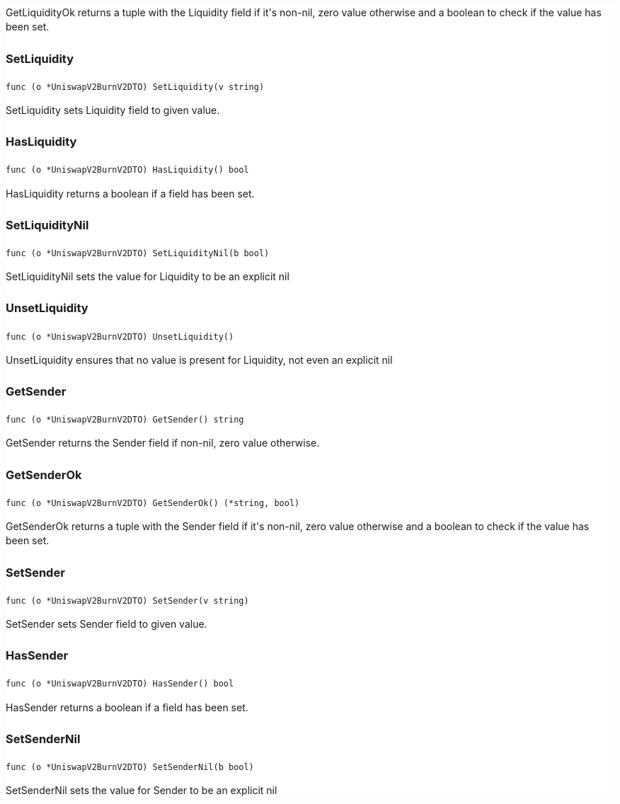GetLiquidityOk returns a tuple with the Liquidity field if it's non-nil, zero value otherwise
and a boolean to check if the value has been set.

### SetLiquidity

`func (o *UniswapV2BurnV2DTO) SetLiquidity(v string)`

SetLiquidity sets Liquidity field to given value.

### HasLiquidity

`func (o *UniswapV2BurnV2DTO) HasLiquidity() bool`

HasLiquidity returns a boolean if a field has been set.

### SetLiquidityNil

`func (o *UniswapV2BurnV2DTO) SetLiquidityNil(b bool)`

 SetLiquidityNil sets the value for Liquidity to be an explicit nil

### UnsetLiquidity
`func (o *UniswapV2BurnV2DTO) UnsetLiquidity()`

UnsetLiquidity ensures that no value is present for Liquidity, not even an explicit nil
### GetSender

`func (o *UniswapV2BurnV2DTO) GetSender() string`

GetSender returns the Sender field if non-nil, zero value otherwise.

### GetSenderOk

`func (o *UniswapV2BurnV2DTO) GetSenderOk() (*string, bool)`

GetSenderOk returns a tuple with the Sender field if it's non-nil, zero value otherwise
and a boolean to check if the value has been set.

### SetSender

`func (o *UniswapV2BurnV2DTO) SetSender(v string)`

SetSender sets Sender field to given value.

### HasSender

`func (o *UniswapV2BurnV2DTO) HasSender() bool`

HasSender returns a boolean if a field has been set.

### SetSenderNil

`func (o *UniswapV2BurnV2DTO) SetSenderNil(b bool)`

 SetSenderNil sets the value for Sender to be an explicit nil
